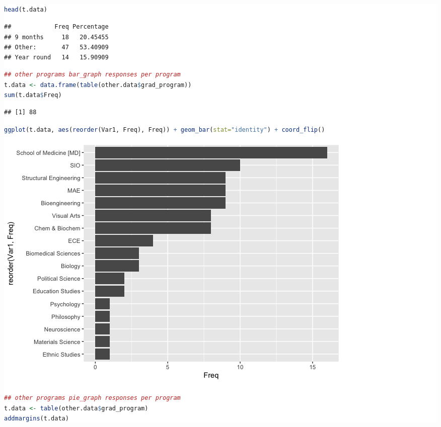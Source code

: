 ``` r
head(t.data)
```

    ##            Freq Percentage
    ## 9 months     18   20.45455
    ## Other:       47   53.40909
    ## Year round   14   15.90909

``` r
## other programs bar_graph responses per program
t.data <- data.frame(table(other.data$grad_program))
sum(t.data$Freq)
```

    ## [1] 88

``` r
ggplot(t.data, aes(reorder(Var1, Freq), Freq)) + geom_bar(stat="identity") + coord_flip()
```

![](gsa_col_ucsd_censored_files/figure-gfm/unnamed-chunk-1-2.png)

``` r
## other programs pie_graph responses per program
t.data <- table(other.data$grad_program)
addmargins(t.data)
```
